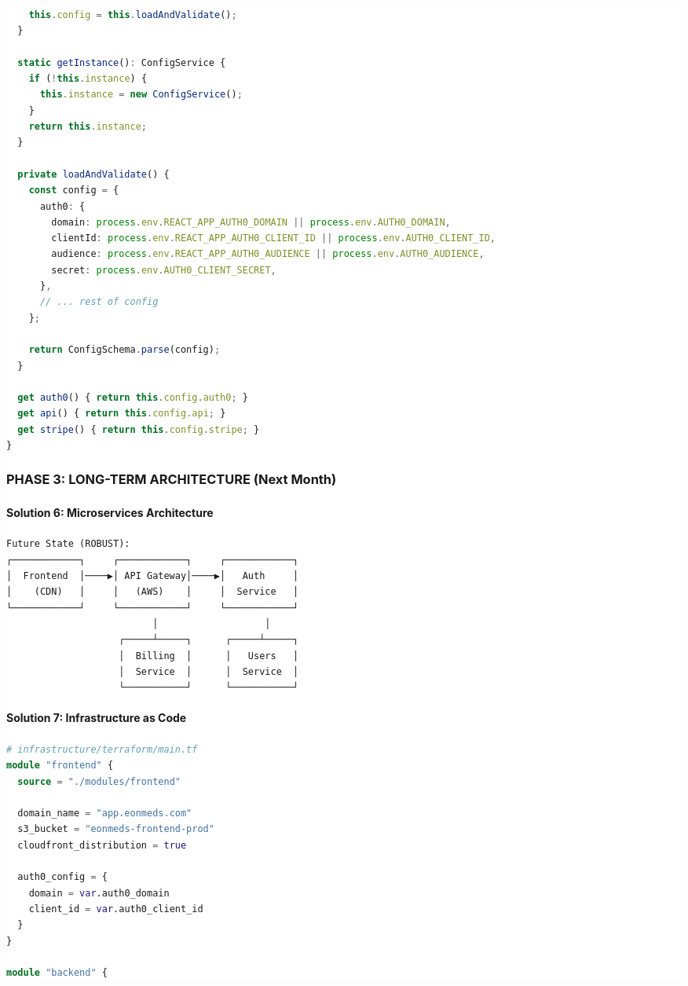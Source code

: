 ```typescript
    this.config = this.loadAndValidate();
  }
  
  static getInstance(): ConfigService {
    if (!this.instance) {
      this.instance = new ConfigService();
    }
    return this.instance;
  }
  
  private loadAndValidate() {
    const config = {
      auth0: {
        domain: process.env.REACT_APP_AUTH0_DOMAIN || process.env.AUTH0_DOMAIN,
        clientId: process.env.REACT_APP_AUTH0_CLIENT_ID || process.env.AUTH0_CLIENT_ID,
        audience: process.env.REACT_APP_AUTH0_AUDIENCE || process.env.AUTH0_AUDIENCE,
        secret: process.env.AUTH0_CLIENT_SECRET,
      },
      // ... rest of config
    };
    
    return ConfigSchema.parse(config);
  }
  
  get auth0() { return this.config.auth0; }
  get api() { return this.config.api; }
  get stripe() { return this.config.stripe; }
}
```

### PHASE 3: LONG-TERM ARCHITECTURE (Next Month)

#### Solution 6: Microservices Architecture
```
Future State (ROBUST):
┌────────────┐     ┌────────────┐     ┌────────────┐
│  Frontend  │────▶│ API Gateway│────▶│   Auth     │
│    (CDN)   │     │   (AWS)    │     │  Service   │
└────────────┘     └────────────┘     └────────────┘
                          │                   │
                    ┌─────┴─────┐      ┌─────┴─────┐
                    │  Billing  │      │   Users   │
                    │  Service  │      │  Service  │
                    └───────────┘      └───────────┘
```

#### Solution 7: Infrastructure as Code
```terraform
# infrastructure/terraform/main.tf
module "frontend" {
  source = "./modules/frontend"
  
  domain_name = "app.eonmeds.com"
  s3_bucket = "eonmeds-frontend-prod"
  cloudfront_distribution = true
  
  auth0_config = {
    domain = var.auth0_domain
    client_id = var.auth0_client_id
  }
}

module "backend" {
```
